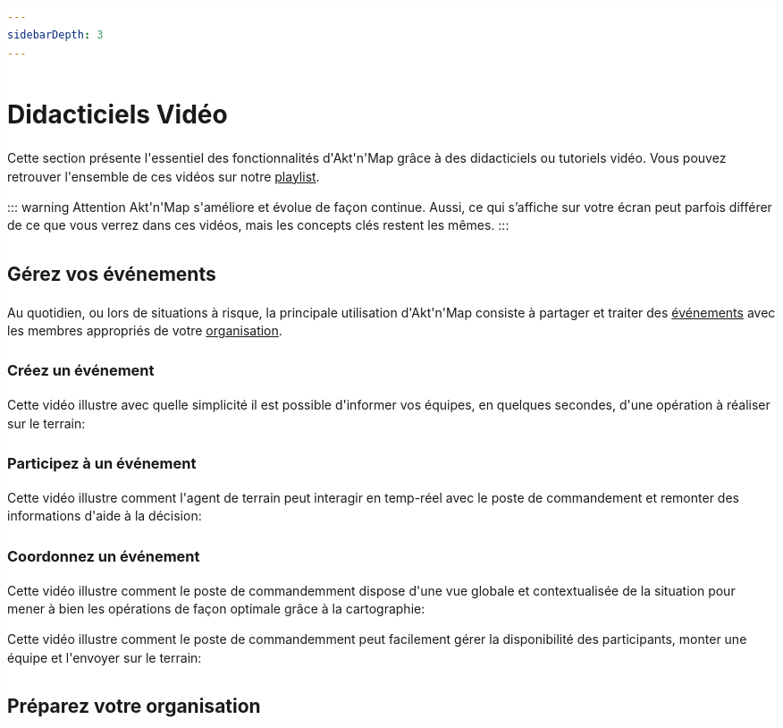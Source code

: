 ```yaml
---
sidebarDepth: 3
---
```


# Didacticiels Vidéo

Cette section présente l'essentiel des fonctionnalités d'Akt'n'Map grâce à des didacticiels ou tutoriels vidéo. Vous pouvez retrouver l'ensemble de ces vidéos sur notre [playlist](https://www.youtube.com/playlist?list=PLM-YEzjgLnA9HdhoTcS86U3bCEMOw75eC).

::: warning Attention
Akt'n'Map s'améliore et évolue de façon continue. Aussi, ce qui s’affiche sur votre écran peut parfois différer de ce que vous verrez dans ces vidéos, mais les concepts clés restent les mêmes.
:::

## <i class="las la-fire"></i> Gérez vos événements

Au quotidien, ou lors de situations à risque, la principale utilisation d'Akt'n'Map consiste à partager et traiter des [événements](../quickstart/concepts.md#evenement) avec les membres appropriés de votre [organisation](../quickstart/concepts.md#organisation).

### Créez un événement

Cette vidéo illustre avec quelle simplicité il est possible d'informer vos équipes, en quelques secondes, d'une opération à réaliser sur le terrain:

<iframe src="https://www.youtube.com/embed?v=ibvy3hp8bt8&list=PLM-YEzjgLnA9HdhoTcS86U3bCEMOw75eC&index=1&autoplay=0" width="640" height="480" frameborder="0" allowfullscreen></iframe>

### Participez à un événement

Cette vidéo illustre comment l'agent de terrain peut interagir en temp-réel avec le poste de commandement et remonter des informations d'aide à la décision:

<iframe src="https://www.youtube.com/embed?v=ibvy3hp8bt8&list=PLM-YEzjgLnA9HdhoTcS86U3bCEMOw75eC&index=2&autoplay=0" width="640" height="480" frameborder="0" allowfullscreen></iframe>

### Coordonnez un événement

Cette vidéo illustre comment le poste de commandemment dispose d'une vue globale et contextualisée de la situation pour mener à bien les opérations de façon optimale grâce à la cartographie:

<iframe src="https://www.youtube.com/embed?v=ibvy3hp8bt8&list=PLM-YEzjgLnA9HdhoTcS86U3bCEMOw75eC&index=3&autoplay=0" width="640" height="480" frameborder="0" allowfullscreen></iframe>

Cette vidéo illustre comment le poste de commandemment peut facilement gérer la disponibilité des participants, monter une équipe et l'envoyer sur le terrain:

<iframe src="https://www.youtube.com/embed?v=ibvy3hp8bt8&list=PLM-YEzjgLnA9HdhoTcS86U3bCEMOw75eC&index=4&autoplay=0" width="640" height="480" frameborder="0" allowfullscreen></iframe>

## <i class="las la-user-friends"></i> Préparez votre organisation
